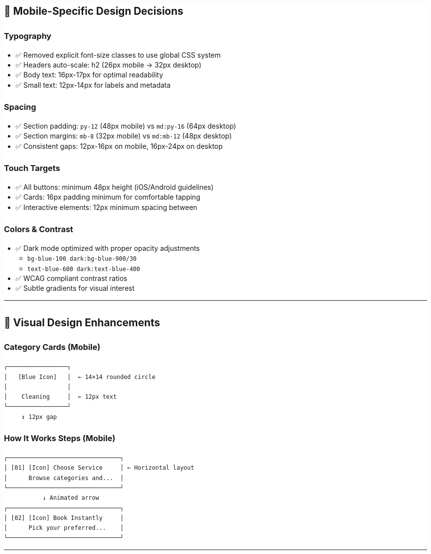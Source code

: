 
## 📱 Mobile-Specific Design Decisions

### Typography
- ✅ Removed explicit font-size classes to use global CSS system
- ✅ Headers auto-scale: h2 (26px mobile → 32px desktop)
- ✅ Body text: 16px-17px for optimal readability
- ✅ Small text: 12px-14px for labels and metadata

### Spacing
- ✅ Section padding: `py-12` (48px mobile) vs `md:py-16` (64px desktop)
- ✅ Section margins: `mb-8` (32px mobile) vs `md:mb-12` (48px desktop)
- ✅ Consistent gaps: 12px-16px on mobile, 16px-24px on desktop

### Touch Targets
- ✅ All buttons: minimum 48px height (iOS/Android guidelines)
- ✅ Cards: 16px padding minimum for comfortable tapping
- ✅ Interactive elements: 12px minimum spacing between

### Colors & Contrast
- ✅ Dark mode optimized with proper opacity adjustments
  - `bg-blue-100 dark:bg-blue-900/30`
  - `text-blue-600 dark:text-blue-400`
- ✅ WCAG compliant contrast ratios
- ✅ Subtle gradients for visual interest

---

## 🎨 Visual Design Enhancements

### Category Cards (Mobile)
```
┌─────────────────┐
│   [Blue Icon]   │  ← 14×14 rounded circle
│                 │
│    Cleaning     │  ← 12px text
└─────────────────┘
     ↕ 12px gap
```

### How It Works Steps (Mobile)
```
┌────────────────────────────────┐
│ [01] [Icon] Choose Service     │ ← Horizontal layout
│      Browse categories and...  │
└────────────────────────────────┘
           ↓ Animated arrow
┌────────────────────────────────┐
│ [02] [Icon] Book Instantly     │
│      Pick your preferred...    │
└────────────────────────────────┘
```

---